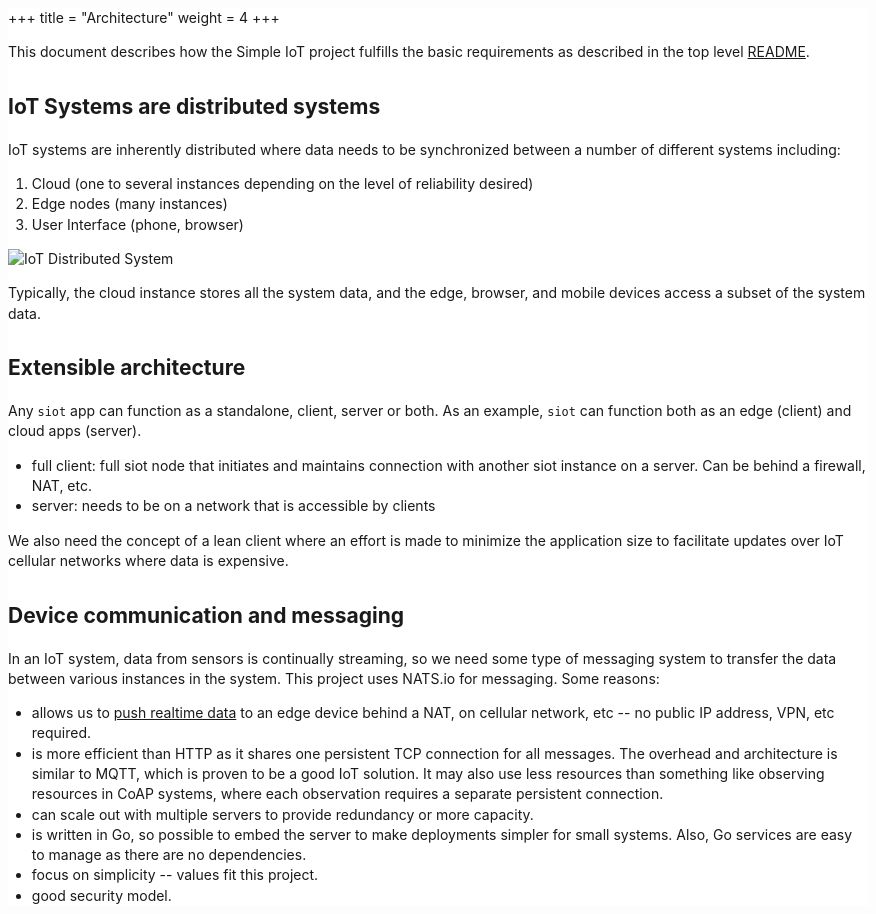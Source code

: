 +++
title = "Architecture"
weight = 4
+++

This document describes how the Simple IoT project fulfills the basic
requirements as described in the top level [README](../README.md).

## IoT Systems are distributed systems

IoT systems are inherently distributed where data needs to be synchronized
between a number of different systems including:

1. Cloud (one to several instances depending on the level of reliability
   desired)
2. Edge nodes (many instances)
3. User Interface (phone, browser)

![IoT Distributed System](distributed.png)

Typically, the cloud instance stores all the system data, and the edge, browser,
and mobile devices access a subset of the system data.

## Extensible architecture

Any `siot` app can function as a standalone, client, server or both. As an
example, `siot` can function both as an edge (client) and cloud apps (server).

- full client: full siot node that initiates and maintains connection with
  another siot instance on a server. Can be behind a firewall, NAT, etc.
- server: needs to be on a network that is accessible by clients

We also need the concept of a lean client where an effort is made to minimize
the application size to facilitate updates over IoT cellular networks where data
is expensive.

## Device communication and messaging

In an IoT system, data from sensors is continually streaming, so we need some
type of messaging system to transfer the data between various instances in the
system. This project uses NATS.io for messaging. Some reasons:

- allows us to [push realtime data](https://youtu.be/REZ6DKvRVv0) to an edge
  device behind a NAT, on cellular network, etc -- no public IP address, VPN,
  etc required.
- is more efficient than HTTP as it shares one persistent TCP connection for all
  messages. The overhead and architecture is similar to MQTT, which is proven to
  be a good IoT solution. It may also use less resources than something like
  observing resources in CoAP systems, where each observation requires a
  separate persistent connection.
- can scale out with multiple servers to provide redundancy or more capacity.
- is written in Go, so possible to embed the server to make deployments simpler
  for small systems. Also, Go services are easy to manage as there are no
  dependencies.
- focus on simplicity -- values fit this project.
- good security model.
